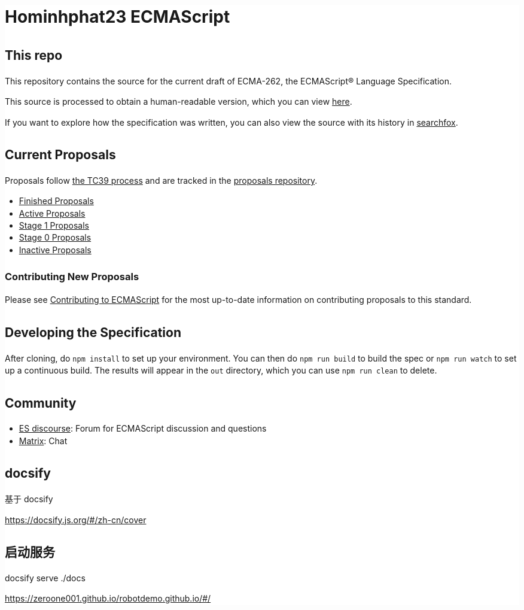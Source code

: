 Hominhphat23
ECMAScript
====

## This repo

This repository contains the source for the current draft of ECMA-262,
the ECMAScript® Language Specification.

This source is processed to obtain a human-readable version,
which you can view [here](https://tc39.es/ecma262/).

If you want to explore how the specification was written, you can also view the source with its history in [searchfox](https://searchfox.org/ecma262/source/spec.html).

## Current Proposals

Proposals follow [the TC39 process](https://tc39.es/process-document/) and are tracked in the [proposals repository](https://github.com/tc39/proposals).

* [Finished Proposals](https://github.com/tc39/proposals/blob/HEAD/finished-proposals.md)
* [Active Proposals](https://github.com/tc39/proposals)
* [Stage 1 Proposals](https://github.com/tc39/proposals/blob/HEAD/stage-1-proposals.md)
* [Stage 0 Proposals](https://github.com/tc39/proposals/blob/HEAD/stage-0-proposals.md)
* [Inactive Proposals](https://github.com/tc39/proposals/blob/HEAD/inactive-proposals.md)

### Contributing New Proposals

Please see [Contributing to ECMAScript](/CONTRIBUTING.md) for the most up-to-date information on contributing proposals to this standard.

## Developing the Specification

After cloning, do `npm install` to set up your environment. You can then do `npm run build` to build the spec or `npm run watch` to set up a continuous build. The results will appear in the `out` directory, which you can use `npm run clean` to delete.

## Community

* [ES discourse](https://es.discourse.group/): Forum for ECMAScript discussion and questions
* [Matrix](https://github.com/tc39/how-we-work/blob/HEAD/matrix-guide.md): Chat
## docsify

基于 docsify

https://docsify.js.org/#/zh-cn/cover

## 启动服务

docsify serve ./docs

https://zeroone001.github.io/robotdemo.github.io/#/
